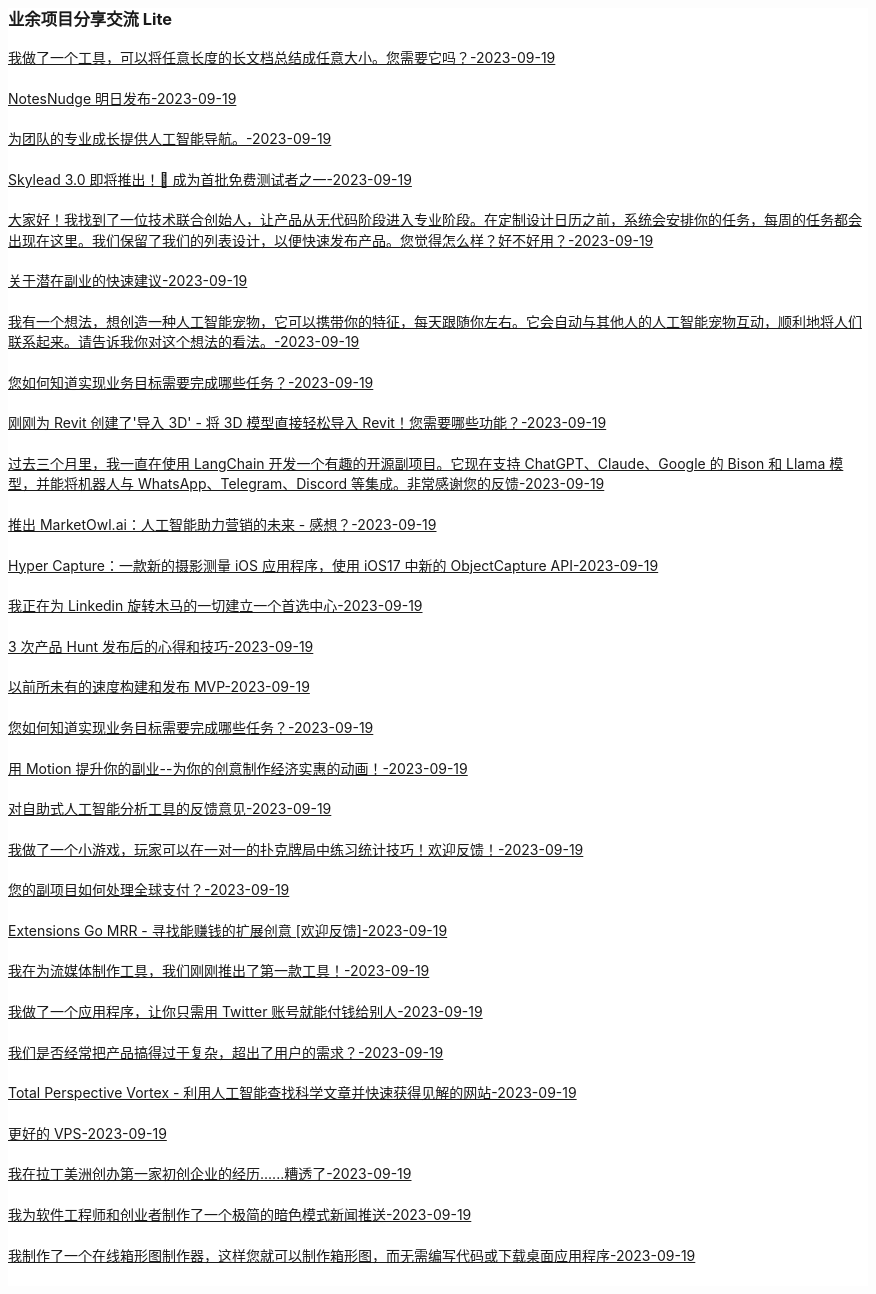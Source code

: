 



###  业余项目分享交流 Lite

<a target=_blank rel=nofollow href="https://www.reddit.com/r/SideProject/comments/16n1hks/i_made_a_tool_that_summarises_well_long_documents/" >我做了一个工具，可以将任意长度的长文档总结成任意大小。您需要它吗？-2023-09-19</a><br/><br/><a target=_blank rel=nofollow href="https://www.reddit.com/r/SideProject/comments/16mz99f/notesnudge_launches_tomorrow/" >NotesNudge 明日发布-2023-09-19</a><br/><br/><a target=_blank rel=nofollow href="https://www.reddit.com/r/SideProject/comments/16myzj4/ai_navigator_for_professional_growth_for_teams/" >为团队的专业成长提供人工智能导航。-2023-09-19</a><br/><br/><a target=_blank rel=nofollow href="https://www.reddit.com/r/SideProject/comments/16mv915/skylead_30_launching_soon_be_among_the_first_to/" >Skylead 3.0 即将推出！🚀 成为首批免费测试者之一-2023-09-19</a><br/><br/><a target=_blank rel=nofollow href="https://old.reddit.com/r/SideProject/comments/16mwes2/hey_guys_i_found_a_tech_cofounder_to_move_product/" >大家好！我找到了一位技术联合创始人，让产品从无代码阶段进入专业阶段。在定制设计日历之前，系统会安排你的任务，每周的任务都会出现在这里。我们保留了我们的列表设计，以便快速发布产品。您觉得怎么样？好不好用？-2023-09-19</a><br/><br/><a target=_blank rel=nofollow href="https://www.reddit.com/r/SideProject/comments/16mwd2m/quick_advice_regarding_a_potential_side_hustle/" >关于潜在副业的快速建议-2023-09-19</a><br/><br/><a target=_blank rel=nofollow href="https://old.reddit.com/r/SideProject/comments/16mw9ir/i_have_an_idea_of_creating_an_ai_pet_that_carries/" >我有一个想法，想创造一种人工智能宠物，它可以携带你的特征，每天跟随你左右。它会自动与其他人的人工智能宠物互动，顺利地将人们联系起来。请告诉我你对这个想法的看法。-2023-09-19</a><br/><br/><a target=_blank rel=nofollow href="https://www.reddit.com/r/SideProject/comments/16mw2fl/how_do_you_know_which_tasks_you_need_to_do_to/" >您如何知道实现业务目标需要完成哪些任务？-2023-09-19</a><br/><br/><a target=_blank rel=nofollow href="https://www.reddit.com/r/SideProject/comments/16muuxk/just_created_import_3d_for_revit_bringing_3d/" >刚刚为 Revit 创建了'导入 3D' - 将 3D 模型直接轻松导入 Revit！您需要哪些功能？-2023-09-19</a><br/><br/><a target=_blank rel=nofollow href="https://old.reddit.com/r/SideProject/comments/16mtpdi/ive_been_working_on_a_fun_opensource_side_project/" >过去三个月里，我一直在使用 LangChain 开发一个有趣的开源副项目。它现在支持 ChatGPT、Claude、Google 的 Bison 和 Llama 模型，并能将机器人与 WhatsApp、Telegram、Discord 等集成。非常感谢您的反馈-2023-09-19</a><br/><br/><a target=_blank rel=nofollow href="https://www.reddit.com/r/SideProject/comments/16ms4eb/launching_marketowlai_the_future_of_aipowered/" >推出 MarketOwl.ai：人工智能助力营销的未来 - 感想？-2023-09-19</a><br/><br/><a target=_blank rel=nofollow href="https://www.reddit.com/r/SideProject/comments/16mrp5c/hyper_capture_a_new_photogrammetry_ios_app_that/" >Hyper Capture：一款新的摄影测量 iOS 应用程序，使用 iOS17 中新的 ObjectCapture API-2023-09-19</a><br/><br/><a target=_blank rel=nofollow href="https://www.reddit.com/r/SideProject/comments/16mroyk/im_building_a_goto_hub_for_all_thing_linkedin/" >我正在为 Linkedin 旋转木马的一切建立一个首选中心-2023-09-19</a><br/><br/><a target=_blank rel=nofollow href="https://www.reddit.com/r/SideProject/comments/16mrm2n/learnings_tips_after_3_product_hunt_launches/" >3 次产品 Hunt 发布后的心得和技巧-2023-09-19</a><br/><br/><a target=_blank rel=nofollow href="https://www.reddit.com/r/SideProject/comments/16mpk2y/build_and_release_mvps_faster_than_ever/" >以前所未有的速度构建和发布 MVP-2023-09-19</a><br/><br/><a target=_blank rel=nofollow href="https://www.reddit.com/r/SideProject/comments/16mp86r/how_do_you_know_which_tasks_you_need_to_do_to/" >您如何知道实现业务目标需要完成哪些任务？-2023-09-19</a><br/><br/><a target=_blank rel=nofollow href="https://www.reddit.com/r/SideProject/comments/16mng4k/elevate_your_side_projects_with_motion_affordable/" >用 Motion 提升你的副业--为你的创意制作经济实惠的动画！-2023-09-19</a><br/><br/><a target=_blank rel=nofollow href="https://www.reddit.com/r/SideProject/comments/16mmshk/feedback_on_selfservice_ai_analytics_tool/" >对自助式人工智能分析工具的反馈意见-2023-09-19</a><br/><br/><a target=_blank rel=nofollow href="https://pokerstat-game-22c18ed58870.herokuapp.com/welcome" >我做了一个小游戏，玩家可以在一对一的扑克牌局中练习统计技巧！欢迎反馈！-2023-09-19</a><br/><br/><a target=_blank rel=nofollow href="https://www.reddit.com/r/SideProject/comments/16mmdhj/how_do_your_sideproject_deal_with_the_global/" >您的副项目如何处理全球支付？-2023-09-19</a><br/><br/><a target=_blank rel=nofollow href="https://extensionsgomrr.crd.co/" >Extensions Go MRR - 寻找能赚钱的扩展创意 [欢迎反馈]-2023-09-19</a><br/><br/><a target=_blank rel=nofollow href="https://old.reddit.com/r/spawnbot/comments/16lx2u9/release_1_countdown_timer/" >我在为流媒体制作工具，我们刚刚推出了第一款工具！-2023-09-19</a><br/><br/><a target=_blank rel=nofollow href="https://www.reddit.com/r/SideProject/comments/16mjh2x/i_made_an_app_that_lets_you_pay_people_with_only/" >我做了一个应用程序，让你只需用 Twitter 账号就能付钱给别人-2023-09-19</a><br/><br/><a target=_blank rel=nofollow href="https://www.reddit.com/r/SideProject/comments/16mgugo/do_we_often_overcomplicate_products_beyond_user/" >我们是否经常把产品搞得过于复杂，超出了用户的需求？-2023-09-19</a><br/><br/><a target=_blank rel=nofollow href="https://total-perspective-vortex.com/home" >Total Perspective Vortex - 利用人工智能查找科学文章并快速获得见解的网站-2023-09-19</a><br/><br/><a target=_blank rel=nofollow href="https://www.reddit.com/r/SideProject/comments/16mdqlo/better_vps/" >更好的 VPS-2023-09-19</a><br/><br/><a target=_blank rel=nofollow href="https://medium.com/@ing.enriqueguillenalvarez/my-experience-starting-my-first-startup-in-latam-sucks-88d8d32ee774" >我在拉丁美洲创办第一家初创企业的经历......糟透了-2023-09-19</a><br/><br/><a target=_blank rel=nofollow href="https://old.reddit.com/r/SideProject/comments/16mcnge/i_made_a_minimal_dark_mode_newsfeed_for_software/" >我为软件工程师和创业者制作了一个极简的暗色模式新闻推送-2023-09-19</a><br/><br/><a target=_blank rel=nofollow href="https://www.tablab.app/graphs/box-plot" >我制作了一个在线箱形图制作器，这样您就可以制作箱形图，而无需编写代码或下载桌面应用程序-2023-09-19</a><br/><br/>
